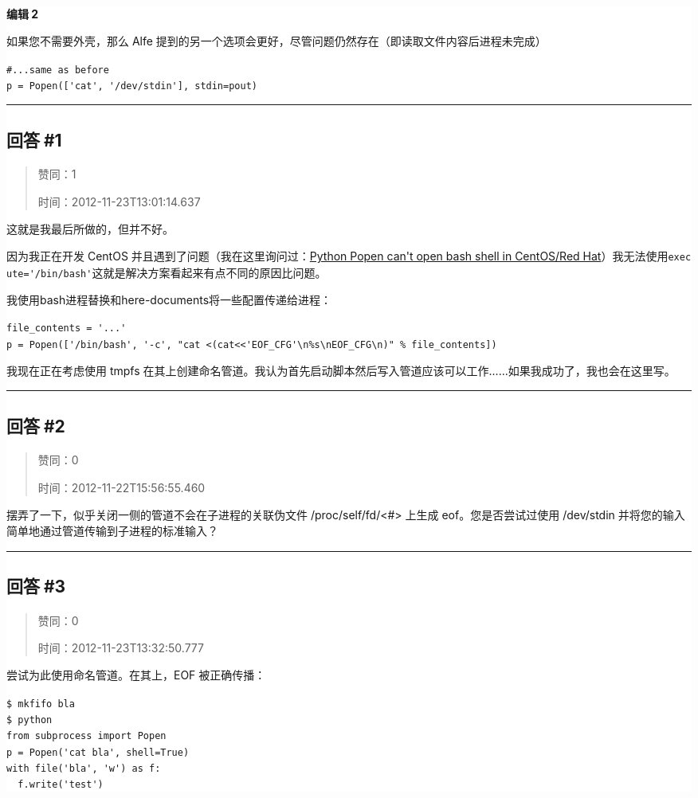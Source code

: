 **编辑 2**

如果您不需要外壳，那么 Alfe 提到的另一个选项会更好，尽管问题仍然存在（即读取文件内容后进程未完成）

```
#...same as before
p = Popen(['cat', '/dev/stdin'], stdin=pout) 
```

* * *

## 回答 #1

> 赞同：1
> 
> 时间：2012-11-23T13:01:14.637

这就是我最后所做的，但并不好。

因为我正在开发 CentOS 并且遇到了问题（我在这里询问过：[Python Popen can't open bash shell in CentOS/Red Hat](https://stackoverflow.com/questions/13511422/python-popen-cant-open-bash-shell-in-centos-red-hat)）我无法使用`execute='/bin/bash'`这就是解决方案看起来有点不同的原因比问题。

我使用bash进程替换和here-documents将一些配置传递给进程：

```
file_contents = '...'
p = Popen(['/bin/bash', '-c', "cat <(cat<<'EOF_CFG'\n%s\nEOF_CFG\n)" % file_contents]) 
```

我现在正在考虑使用 tmpfs 在其上创建命名管道。我认为首先启动脚本然后写入管道应该可以工作......如果我成功了，我也会在这里写。

* * *

## 回答 #2

> 赞同：0
> 
> 时间：2012-11-22T15:56:55.460

摆弄了一下，似乎关闭一侧的管道不会在子进程的关联伪文件 /proc/self/fd/<#> 上生成 eof。您是否尝试过使用 /dev/stdin 并将您的输入简单地通过管道传输到子进程的标准输入？

* * *

## 回答 #3

> 赞同：0
> 
> 时间：2012-11-23T13:32:50.777

尝试为此使用命名管道。在其上，EOF 被正确传播：

```
$ mkfifo bla
$ python
from subprocess import Popen
p = Popen('cat bla', shell=True)
with file('bla', 'w') as f:
  f.write('test') 
```
